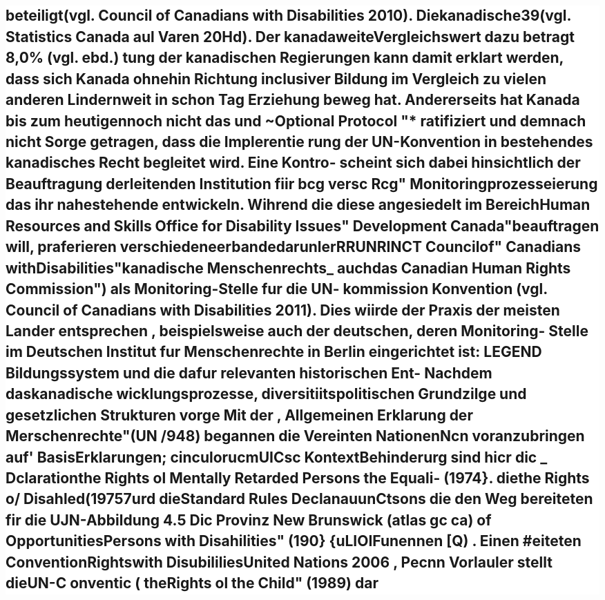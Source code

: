 beteiligt(vgl. Council of Canadians with Disabilities 2010). Diekanadische39(vgl. Statistics Canada
aul
Varen
20Hd). Der kanadaweiteVergleichswert dazu betragt 8,0% (vgl. ebd.)
tung der kanadischen Regierungen kann damit erklart werden, dass sich Kanada ohnehin
Richtung inclusiver Bildung
im Vergleich zu vielen anderen Lindernweit in
schon
Tag
Erziehung beweg hat. Andererseits hat Kanada bis zum heutigennoch nicht das
und
~Optional Protocol "* ratifiziert und demnach nicht Sorge getragen, dass die Implerentie
rung der UN-Konvention in bestehendes kanadisches Recht begleitet wird. Eine Kontro-
scheint sich dabei hinsichtlich der Beauftragung derleitenden Institution   fiir
bcg
versc
Rcg"
Monitoringprozesseierung das ihr nahestehende
entwickeln. Wihrend die
diese
angesiedelt im BereichHuman Resources and Skills
Office for Disability Issues"
Development Canada"beauftragen will, praferieren verschiedeneerbandedarunlerRRUNRINCT
Councilof" Canadians   withDisabilities"kanadische Menschenrechts_
auchdas
Canadian Human Rights Commission") als Monitoring-Stelle fur die UN-
kommission
Konvention (vgl. Council of Canadians with Disabilities 2011). Dies wiirde der Praxis
der meisten Lander entsprechen , beispielsweise auch der deutschen, deren Monitoring-
Stelle im Deutschen Institut fur Menschenrechte in Berlin eingerichtet ist:
LEGEND
Bildungssystem   und die dafur relevanten   historischen  Ent-
Nachdem  daskanadische
wicklungsprozesse, diversitiitspolitischen Grundzilge und gesetzlichen Strukturen vorge
Mit der , Allgemeinen Erklarung der Merschenrechte"(UN /948) begannen die Vereinten NationenNcn
voranzubringen
auf' BasisErklarungen;
cinculorucmUICsc
KontextBehinderurg sind hicr dic _ Dclarationthe Rights ol Mentally Retarded Persons
the Equali-
(1974}. diethe Rights o/ Disahled(19757urd dieStandard Rules
DeclanauunCtsons
die den Weg bereiteten fir die UJN-Abbildung 4.5 Dic Provinz New Brunswick (atlas gc ca)
of OpportunitiesPersons with Disahilities" (190}
{uLIOIFunennen
[Q) . Einen #eiteten
ConventionRightswith DisubililiesUnited Nations   2006 ,
Pecnn
Vorlauler stellt dieUN-C onventic ( theRights ol the Child" (1989) dar
---